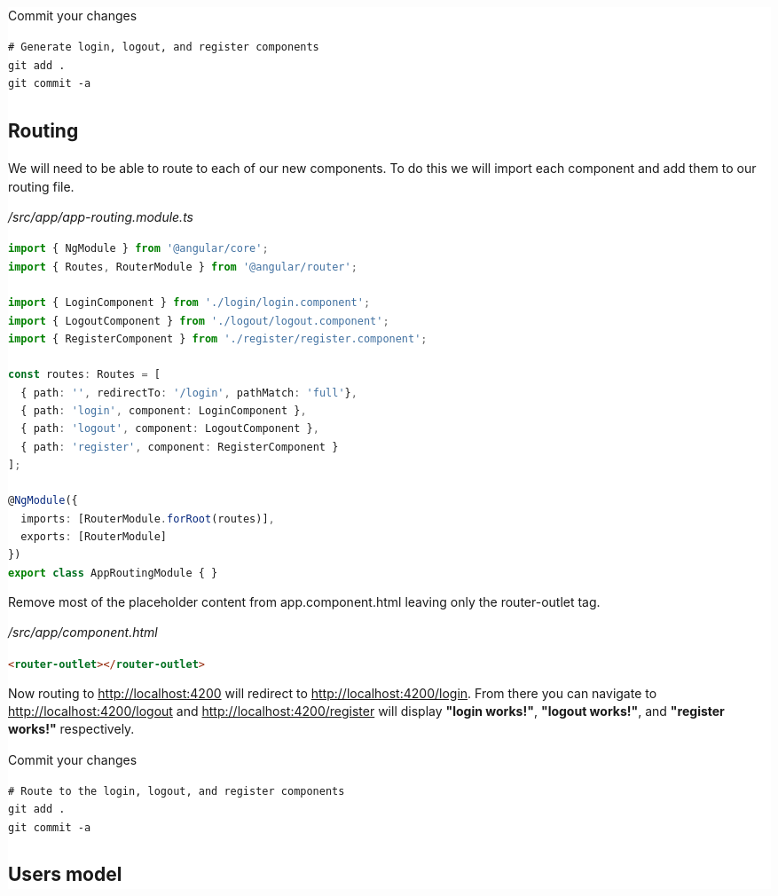 Commit your changes
```
# Generate login, logout, and register components
git add .
git commit -a
```

## Routing

We will need to be able to route to each of our new components. To do this we will import each component and add them to our routing file.

*/src/app/app-routing.module.ts*
```ts
import { NgModule } from '@angular/core';
import { Routes, RouterModule } from '@angular/router';

import { LoginComponent } from './login/login.component';
import { LogoutComponent } from './logout/logout.component';
import { RegisterComponent } from './register/register.component';

const routes: Routes = [
  { path: '', redirectTo: '/login', pathMatch: 'full'},
  { path: 'login', component: LoginComponent },
  { path: 'logout', component: LogoutComponent },
  { path: 'register', component: RegisterComponent }
];

@NgModule({
  imports: [RouterModule.forRoot(routes)],
  exports: [RouterModule]
})
export class AppRoutingModule { }
```

Remove most of the placeholder content from app.component.html leaving only the router-outlet tag.

*/src/app/component.html*
```html
<router-outlet></router-outlet>
```

Now routing to [http://localhost:4200](http://localhost:4200) will redirect to [http://localhost:4200/login](http://localhost:4200/login). From there you can navigate to [http://localhost:4200/logout](http://localhost:4200/logout) and [http://localhost:4200/register](http://localhost:4200/register) will display **"login works!"**, **"logout works!"**, and **"register works!"** respectively.

Commit your changes
```
# Route to the login, logout, and register components
git add .
git commit -a
```

## Users model
